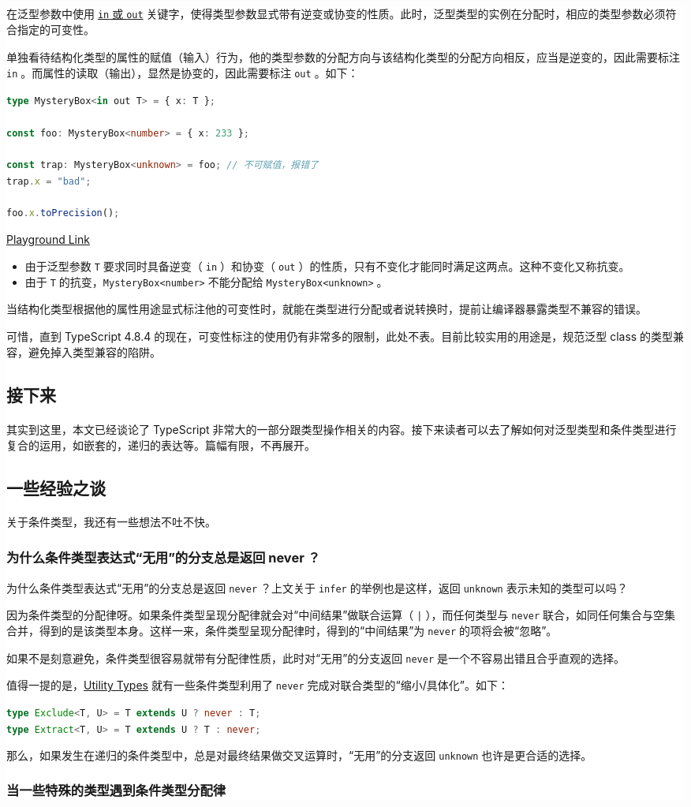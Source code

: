 在泛型参数中使用 [`in` 或 `out`](https://www.typescriptlang.org/docs/handbook/release-notes/typescript-4-7.html#optional-variance-annotations-for-type-parameters) 关键字，使得类型参数显式带有逆变或协变的性质。此时，泛型类型的实例在分配时，相应的类型参数必须符合指定的可变性。

单独看待结构化类型的属性的赋值（输入）行为，他的类型参数的分配方向与该结构化类型的分配方向相反，应当是逆变的，因此需要标注 `in` 。而属性的读取（输出），显然是协变的，因此需要标注 `out` 。如下：

```typescript
type MysteryBox<in out T> = { x: T };

const foo: MysteryBox<number> = { x: 233 };

const trap: MysteryBox<unknown> = foo; // 不可赋值，报错了
trap.x = "bad";

foo.x.toPrecision();
```
[Playground Link](https://www.typescriptlang.org/play?#code/C4TwDgpgBAsiDOwICcQCED2APAPASwDsoMBXYKAFQD4oBeKAbyiwC5KoBfAbgFgAofgGMMBRFABmGDGziIU6bDgIkAtgCMUNek1ZQATAGYDnXgL7DR5YMgCGYGQiSpMuEgQDWBDAHcCWiVJcUAD0wVCAsHKA98qA0rGAPAqAMP+ApUaAmKmAYXL81nYAdFh0UABEajYAJvmm-JIYOVnAGAAKyBCCePB4IgAUAJRcQA)

- 由于泛型参数 `T` 要求同时具备逆变（ `in` ）和协变（ `out` ）的性质，只有不变化才能同时满足这两点。这种不变化又称抗变。
- 由于 `T` 的抗变，`MysteryBox<number>` 不能分配给 `MysteryBox<unknown>` 。

当结构化类型根据他的属性用途显式标注他的可变性时，就能在类型进行分配或者说转换时，提前让编译器暴露类型不兼容的错误。

可惜，直到 TypeScript 4.8.4 的现在，可变性标注的使用仍有非常多的限制，此处不表。目前比较实用的用途是，规范泛型 class 的类型兼容，避免掉入类型兼容的陷阱。

## 接下来

其实到这里，本文已经谈论了 TypeScript 非常大的一部分跟类型操作相关的内容。接下来读者可以去了解如何对泛型类型和条件类型进行复合的运用，如嵌套的，递归的表达等。篇幅有限，不再展开。

## 一些经验之谈

关于条件类型，我还有一些想法不吐不快。

### 为什么条件类型表达式“无用”的分支总是返回 never ？

为什么条件类型表达式“无用”的分支总是返回 `never` ？上文关于 `infer` 的举例也是这样，返回 `unknown` 表示未知的类型可以吗？

因为条件类型的分配律呀。如果条件类型呈现分配律就会对“中间结果”做联合运算（ `|` ），而任何类型与 `never` 联合，如同任何集合与空集合并，得到的是该类型本身。这样一来，条件类型呈现分配律时，得到的“中间结果”为 `never` 的项将会被“忽略”。

如果不是刻意避免，条件类型很容易就带有分配律性质，此时对“无用”的分支返回 `never` 是一个不容易出错且合乎直观的选择。

值得一提的是，[Utility Types](https://www.typescriptlang.org/docs/handbook/utility-types.html) 就有一些条件类型利用了 `never` 完成对联合类型的“缩小/具体化”。如下：
```typescript
type Exclude<T, U> = T extends U ? never : T;
type Extract<T, U> = T extends U ? T : never;
```

那么，如果发生在递归的条件类型中，总是对最终结果做交叉运算时，“无用”的分支返回 `unknown` 也许是更合适的选择。

### 当一些特殊的类型遇到条件类型分配律
